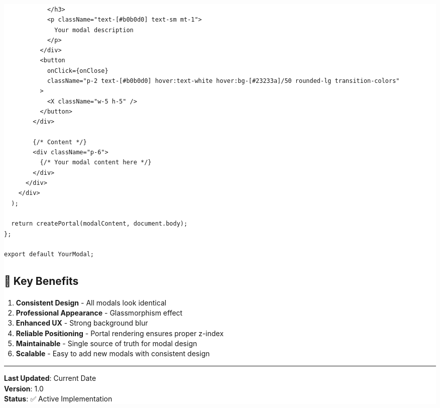 ```tsx
            </h3>
            <p className="text-[#b0b0d0] text-sm mt-1">
              Your modal description
            </p>
          </div>
          <button
            onClick={onClose}
            className="p-2 text-[#b0b0d0] hover:text-white hover:bg-[#23233a]/50 rounded-lg transition-colors"
          >
            <X className="w-5 h-5" />
          </button>
        </div>

        {/* Content */}
        <div className="p-6">
          {/* Your modal content here */}
        </div>
      </div>
    </div>
  );

  return createPortal(modalContent, document.body);
};

export default YourModal;
```

## 🎯 Key Benefits

1. **Consistent Design** - All modals look identical
2. **Professional Appearance** - Glassmorphism effect
3. **Enhanced UX** - Strong background blur
4. **Reliable Positioning** - Portal rendering ensures proper z-index
5. **Maintainable** - Single source of truth for modal design
6. **Scalable** - Easy to add new modals with consistent design

---

**Last Updated**: Current Date  
**Version**: 1.0  
**Status**: ✅ Active Implementation 